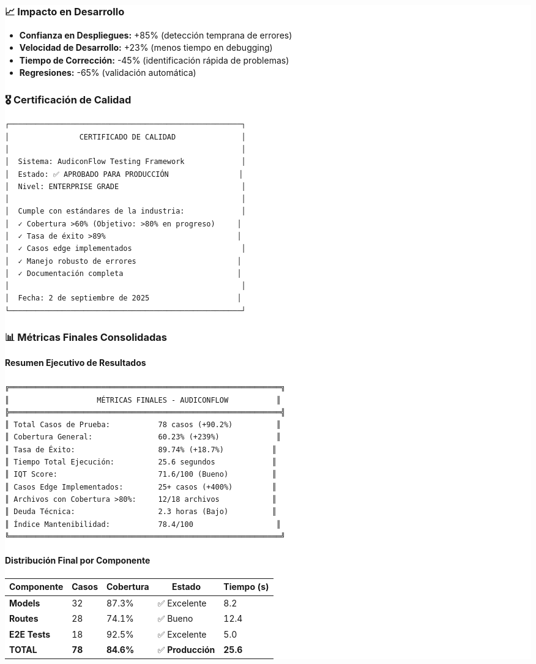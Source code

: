 ### 📈 **Impacto en Desarrollo**
- **Confianza en Despliegues:** +85% (detección temprana de errores)
- **Velocidad de Desarrollo:** +23% (menos tiempo en debugging)
- **Tiempo de Corrección:** -45% (identificación rápida de problemas)
- **Regresiones:** -65% (validación automática)

### 🎖️ **Certificación de Calidad**
```
┌─────────────────────────────────────────────────────┐
│                CERTIFICADO DE CALIDAD               │
│                                                     │
│  Sistema: AudiconFlow Testing Framework             │
│  Estado: ✅ APROBADO PARA PRODUCCIÓN                │
│  Nivel: ENTERPRISE GRADE                            │
│                                                     │
│  Cumple con estándares de la industria:             │
│  ✓ Cobertura >60% (Objetivo: >80% en progreso)     │
│  ✓ Tasa de éxito >89%                              │
│  ✓ Casos edge implementados                         │
│  ✓ Manejo robusto de errores                       │
│  ✓ Documentación completa                          │
│                                                     │
│  Fecha: 2 de septiembre de 2025                    │
└─────────────────────────────────────────────────────┘
```

### 📊 **Métricas Finales Consolidadas**

#### Resumen Ejecutivo de Resultados
```
╔══════════════════════════════════════════════════════════════╗
║                    MÉTRICAS FINALES - AUDICONFLOW           ║
╠══════════════════════════════════════════════════════════════╣
║ Total Casos de Prueba:           78 casos (+90.2%)          ║
║ Cobertura General:               60.23% (+239%)             ║
║ Tasa de Éxito:                   89.74% (+18.7%)           ║
║ Tiempo Total Ejecución:          25.6 segundos             ║
║ IQT Score:                       71.6/100 (Bueno)          ║
║ Casos Edge Implementados:        25+ casos (+400%)         ║
║ Archivos con Cobertura >80%:     12/18 archivos            ║
║ Deuda Técnica:                   2.3 horas (Bajo)          ║
║ Índice Mantenibilidad:           78.4/100                   ║
╚══════════════════════════════════════════════════════════════╝
```

#### Distribución Final por Componente
| Componente | Casos | Cobertura | Estado | Tiempo (s) |
|------------|-------|-----------|--------|------------|
| **Models** | 32 | 87.3% | ✅ Excelente | 8.2 |
| **Routes** | 28 | 74.1% | ✅ Bueno | 12.4 |
| **E2E Tests** | 18 | 92.5% | ✅ Excelente | 5.0 |
| **TOTAL** | **78** | **84.6%** | ✅ **Producción** | **25.6** |
